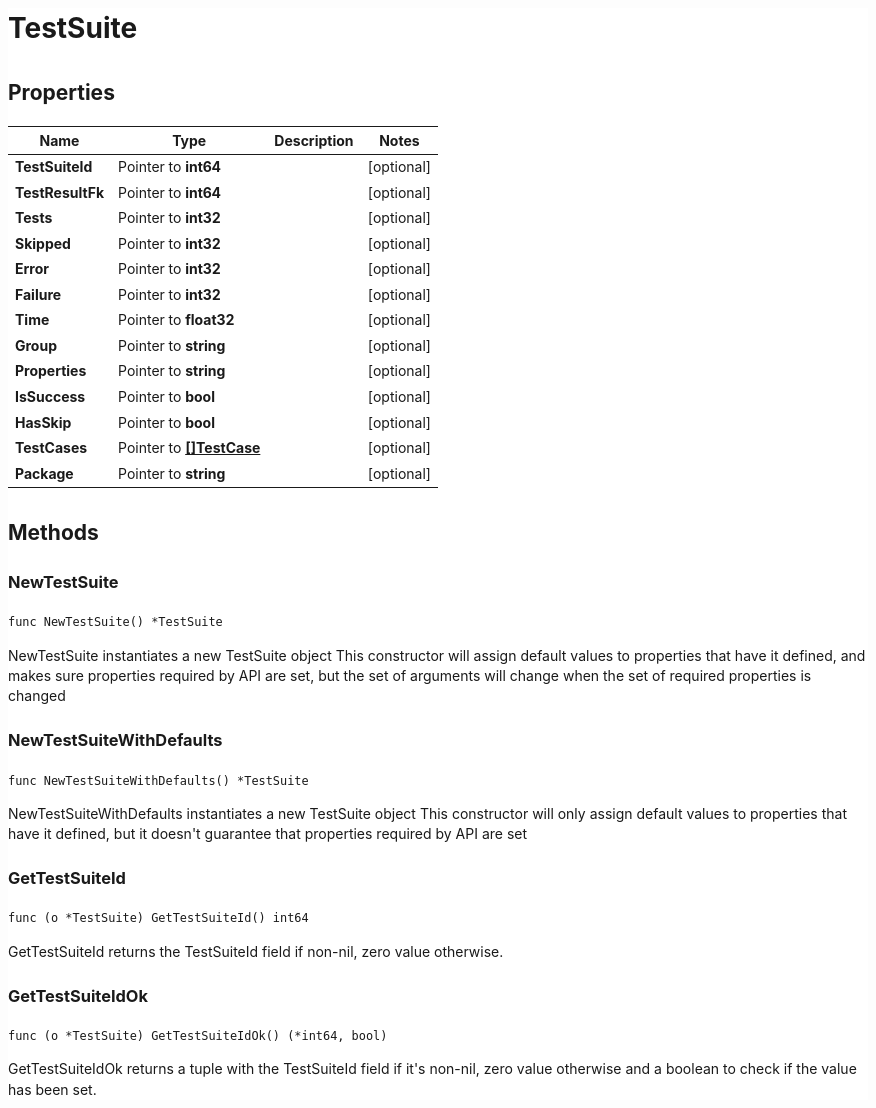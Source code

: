 # TestSuite

## Properties

Name | Type | Description | Notes
------------ | ------------- | ------------- | -------------
**TestSuiteId** | Pointer to **int64** |  | [optional] 
**TestResultFk** | Pointer to **int64** |  | [optional] 
**Tests** | Pointer to **int32** |  | [optional] 
**Skipped** | Pointer to **int32** |  | [optional] 
**Error** | Pointer to **int32** |  | [optional] 
**Failure** | Pointer to **int32** |  | [optional] 
**Time** | Pointer to **float32** |  | [optional] 
**Group** | Pointer to **string** |  | [optional] 
**Properties** | Pointer to **string** |  | [optional] 
**IsSuccess** | Pointer to **bool** |  | [optional] 
**HasSkip** | Pointer to **bool** |  | [optional] 
**TestCases** | Pointer to [**[]TestCase**](TestCase.md) |  | [optional] 
**Package** | Pointer to **string** |  | [optional] 

## Methods

### NewTestSuite

`func NewTestSuite() *TestSuite`

NewTestSuite instantiates a new TestSuite object
This constructor will assign default values to properties that have it defined,
and makes sure properties required by API are set, but the set of arguments
will change when the set of required properties is changed

### NewTestSuiteWithDefaults

`func NewTestSuiteWithDefaults() *TestSuite`

NewTestSuiteWithDefaults instantiates a new TestSuite object
This constructor will only assign default values to properties that have it defined,
but it doesn't guarantee that properties required by API are set

### GetTestSuiteId

`func (o *TestSuite) GetTestSuiteId() int64`

GetTestSuiteId returns the TestSuiteId field if non-nil, zero value otherwise.

### GetTestSuiteIdOk

`func (o *TestSuite) GetTestSuiteIdOk() (*int64, bool)`

GetTestSuiteIdOk returns a tuple with the TestSuiteId field if it's non-nil, zero value otherwise
and a boolean to check if the value has been set.
